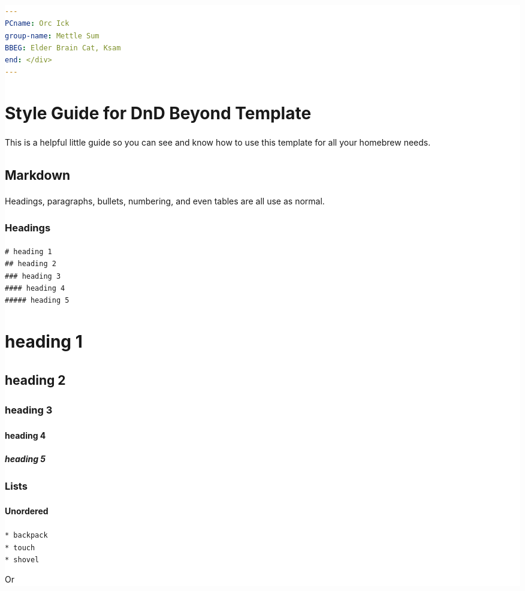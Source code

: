 ```yaml
---
PCname: Orc Ick
group-name: Mettle Sum
BBEG: Elder Brain Cat, Ksam
end: </div>
---
```

# Style Guide for DnD Beyond Template

This is a helpful little guide so you can see and know how to use this template for all your homebrew needs. 

## Markdown 

Headings, paragraphs, bullets, numbering, and even tables are all use as normal. 

### Headings



```
# heading 1
## heading 2
### heading 3
#### heading 4
##### heading 5
```



# heading 1
## heading 2
### heading 3
#### heading 4
##### heading 5

### Lists

#### Unordered



```
* backpack
* touch
* shovel
```
Or
